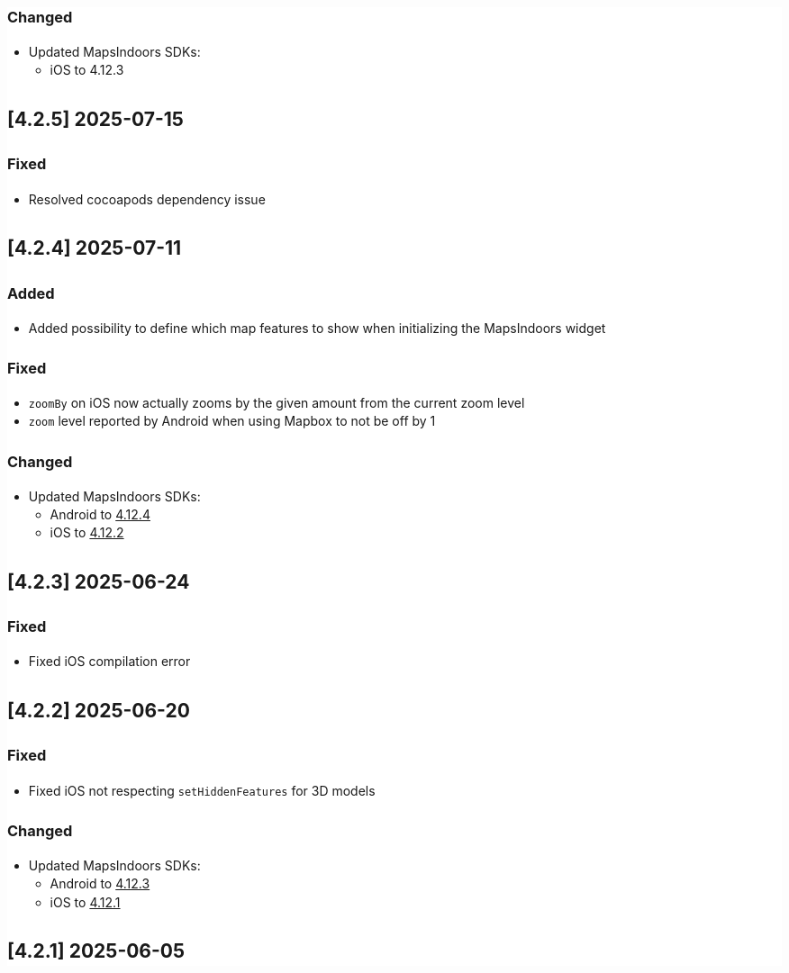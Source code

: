 ### Changed

* Updated MapsIndoors SDKs:
  * iOS to 4.12.3

## \[4.2.5] 2025-07-15

### Fixed

* Resolved cocoapods dependency issue

## \[4.2.4] 2025-07-11

### Added

* Added possibility to define which map features to show when initializing the MapsIndoors widget

### Fixed

* `zoomBy` on iOS now actually zooms by the given amount from the current zoom level
* `zoom` level reported by Android when using Mapbox to not be off by 1

### Changed

* Updated MapsIndoors SDKs:
  * Android to [4.12.4](https://docs.mapsindoors.com/other/changelog/android-sdk/v4#id-4.12.4-2025-07-11)
  * iOS to [4.12.2](https://docs.mapsindoors.com/other/changelog/ios-sdk/v4#id-4.12.2-2025-07-09)

## \[4.2.3] 2025-06-24

### Fixed

* Fixed iOS compilation error

## \[4.2.2] 2025-06-20

### Fixed

* Fixed iOS not respecting `setHiddenFeatures` for 3D models

### Changed

* Updated MapsIndoors SDKs:
  * Android to [4.12.3](https://docs.mapsindoors.com/other/changelog/android-sdk/v4#id-4.12.3-2025-06-19)
  * iOS to  [4.12.1](https://docs.mapsindoors.com/other/changelog/ios-sdk/v4#id-4.12.1-2025-06-19)

## \[4.2.1] 2025-06-05
